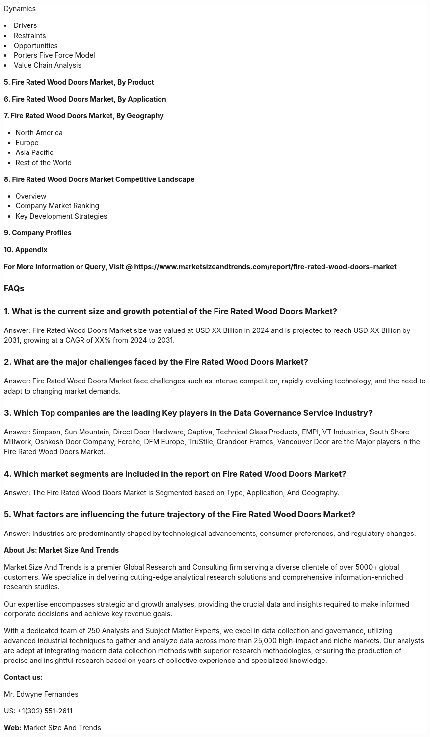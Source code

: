 Dynamics</span></li><li><span class="">Drivers</span></li><li><span class="">Restraints</span></li><li><span class="">Opportunities</span></li><li><span class="">Porters Five Force Model</span></li><li><span class="">Value Chain Analysis</span></li></ul></div><div class="" data-test-id=""><p><strong><span class="">5. Fire Rated Wood Doors Market, By Product</span></strong></p></div><div class="" data-test-id=""><p><strong><span class="">6. Fire Rated Wood Doors Market, By Application</span></strong></p></div><div class="" data-test-id=""><p><strong><span class="">7. Fire Rated Wood Doors Market, By Geography</span></strong></p></div><div class="" data-test-id=""><ul><li><span class="">North America</span></li><li><span class="">Europe</span></li><li><span class="">Asia Pacific</span></li><li><span class="">Rest of the World</span></li></ul></div><div class="" data-test-id=""><p><strong><span class="">8. Fire Rated Wood Doors Market Competitive Landscape</span></strong></p></div><div class="" data-test-id=""><ul><li><span class="">Overview</span></li><li><span class="">Company Market Ranking</span></li><li><span class="">Key Development Strategies</span></li></ul></div><div class="" data-test-id=""><p><strong><span class="">9. Company Profiles</span></strong></p></div><div class="" data-test-id=""><p><strong><span class="">10. Appendix</span></strong></p></div><div class="" data-test-id=""><p><strong><span class="">For More Information or Query, Visit @ <a href="https://www.marketsizeandtrends.com/report/fire-rated-wood-doors-market" target="_blank">https://www.marketsizeandtrends.com/report/fire-rated-wood-doors-market</a></span></strong></p></div><div class="" data-test-id=""><div class="article-main__content" data-test-id="publishing-text-block"><h3><strong><span class="">FAQs</span></strong></h3></div><div class="article-main__content" data-test-id="publishing-text-block"><h3><span class="">1. What is the current size and growth potential of the Fire Rated Wood Doors Market?</span></h3></div><div class="article-main__content" data-test-id="publishing-text-block"><p><span class="font-[700]">Answer</span><span class="">: Fire Rated Wood Doors Market size was valued at USD XX Billion in 2024 and is projected to reach USD XX Billion by 2031, growing at a CAGR of XX% from 2024 to 2031.</span></p></div><div class="article-main__content" data-test-id="publishing-text-block"><h3><span class="">2. What are the major challenges faced by the Fire Rated Wood Doors Market?</span></h3></div><div class="article-main__content" data-test-id="publishing-text-block"><p><span class="font-[700]">Answer</span><span class="">: Fire Rated Wood Doors Market face challenges such as intense competition, rapidly evolving technology, and the need to adapt to changing market demands.</span></p></div><div class="article-main__content" data-test-id="publishing-text-block"><h3><span class="">3. Which Top companies are the leading Key players in the Data Governance Service Industry?</span></h3></div><div class="article-main__content" data-test-id="publishing-text-block"><p><span class="font-[700]">Answer</span><span class="">: Simpson, Sun Mountain, Direct Door Hardware, Captiva, Technical Glass Products, EMPI, VT Industries, South Shore Millwork, Oshkosh Door Company, Ferche, DFM Europe, TruStile, Grandoor Frames, Vancouver Door are the Major players in the Fire Rated Wood Doors Market.</span></p></div><div class="article-main__content" data-test-id="publishing-text-block"><h3><span class="">4. Which market segments are included in the report on Fire Rated Wood Doors Market?</span></h3></div><div class="article-main__content" data-test-id="publishing-text-block"><p><span class="font-[700]">Answer</span><span class="">: The Fire Rated Wood Doors Market is Segmented based on Type, Application, And Geography.</span></p></div><div class="article-main__content" data-test-id="publishing-text-block"><h3><span class="">5. What factors are influencing the future trajectory of the Fire Rated Wood Doors Market?</span></h3></div><div class="article-main__content" data-test-id="publishing-text-block"><p><span class="font-[700]">Answer:</span><span class="">&nbsp;Industries are predominantly shaped by technological advancements, consumer preferences, and regulatory changes.</span></p></div><p><strong><span class="">About Us: Market Size And Trends</span></strong></p></div><div class="" data-test-id=""><p><span class="">Market Size And Trends is a premier Global Research and Consulting firm serving a diverse clientele of over 5000+ global customers. We specialize in delivering cutting-edge analytical research solutions and comprehensive information-enriched research studies.</span></p></div><div class="" data-test-id=""><p><span class="">Our expertise encompasses strategic and growth analyses, providing the crucial data and insights required to make informed corporate decisions and achieve key revenue goals.</span></p></div><div class="" data-test-id=""><p><span class="">With a dedicated team of 250 Analysts and Subject Matter Experts, we excel in data collection and governance, utilizing advanced industrial techniques to gather and analyze data across more than 25,000 high-impact and niche markets. Our analysts are adept at integrating modern data collection methods with superior research methodologies, ensuring the production of precise and insightful research based on years of collective experience and specialized knowledge.</span></p></div><div class="" data-test-id=""><p><strong><span class="">Contact us:</span></strong></p></div><div class="" data-test-id=""><p><span class="">Mr. Edwyne Fernandes</span></p></div><div class="" data-test-id=""><p><span class="">US: +1(302) 551-2611<br /></span></p><p><span class=""><strong>Web:</strong> <a href="https://www.marketsizeandtrends.com/" target="_blank">Market Size And Trends</a></span></p></div>
